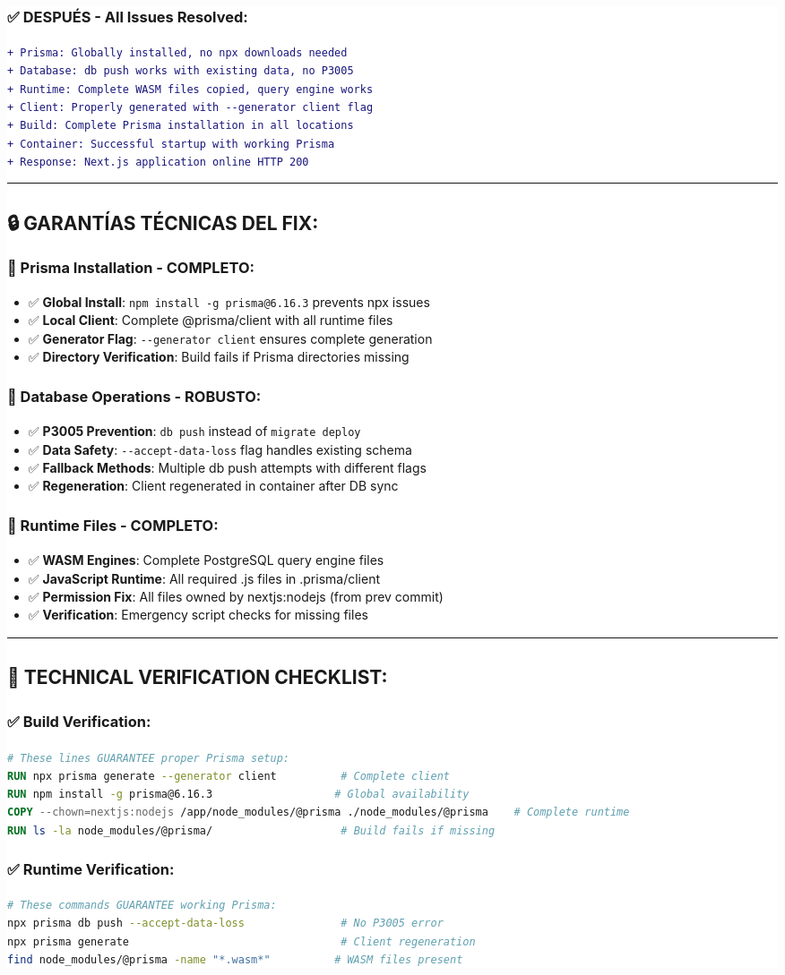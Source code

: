 ### **✅ DESPUÉS - All Issues Resolved:**
```diff
+ Prisma: Globally installed, no npx downloads needed
+ Database: db push works with existing data, no P3005
+ Runtime: Complete WASM files copied, query engine works
+ Client: Properly generated with --generator client flag
+ Build: Complete Prisma installation in all locations
+ Container: Successful startup with working Prisma
+ Response: Next.js application online HTTP 200
```

---

## 🔒 **GARANTÍAS TÉCNICAS DEL FIX:**

### **🎯 Prisma Installation - COMPLETO:**
- ✅ **Global Install**: `npm install -g prisma@6.16.3` prevents npx issues
- ✅ **Local Client**: Complete @prisma/client with all runtime files
- ✅ **Generator Flag**: `--generator client` ensures complete generation
- ✅ **Directory Verification**: Build fails if Prisma directories missing

### **🎯 Database Operations - ROBUSTO:**
- ✅ **P3005 Prevention**: `db push` instead of `migrate deploy`
- ✅ **Data Safety**: `--accept-data-loss` flag handles existing schema  
- ✅ **Fallback Methods**: Multiple db push attempts with different flags
- ✅ **Regeneration**: Client regenerated in container after DB sync

### **🎯 Runtime Files - COMPLETO:**
- ✅ **WASM Engines**: Complete PostgreSQL query engine files
- ✅ **JavaScript Runtime**: All required .js files in .prisma/client  
- ✅ **Permission Fix**: All files owned by nextjs:nodejs (from prev commit)
- ✅ **Verification**: Emergency script checks for missing files

---

## 🚀 **TECHNICAL VERIFICATION CHECKLIST:**

### **✅ Build Verification:**
```dockerfile
# These lines GUARANTEE proper Prisma setup:
RUN npx prisma generate --generator client          # Complete client
RUN npm install -g prisma@6.16.3                   # Global availability  
COPY --chown=nextjs:nodejs /app/node_modules/@prisma ./node_modules/@prisma    # Complete runtime
RUN ls -la node_modules/@prisma/                    # Build fails if missing
```

### **✅ Runtime Verification:**  
```bash
# These commands GUARANTEE working Prisma:
npx prisma db push --accept-data-loss               # No P3005 error
npx prisma generate                                 # Client regeneration
find node_modules/@prisma -name "*.wasm*"          # WASM files present
```
